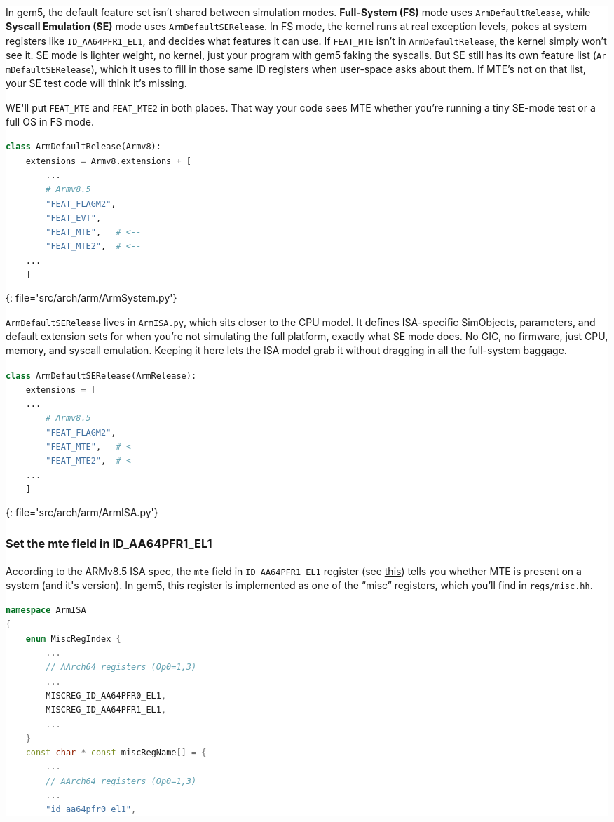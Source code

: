 In gem5, the default feature set isn’t shared between simulation modes. **Full-System (FS)** mode uses `ArmDefaultRelease`, while **Syscall Emulation (SE)** mode uses `ArmDefaultSERelease`. In FS mode, the kernel runs at real exception levels, pokes at system registers like `ID_AA64PFR1_EL1`, and decides what features it can use. If `FEAT_MTE` isn’t in `ArmDefaultRelease`, the kernel simply won’t see it. SE mode is lighter weight, no kernel, just your program with gem5 faking the syscalls. But SE still has its own feature list (`ArmDefaultSERelease`), which it uses to fill in those same ID registers when user-space asks about them. If MTE’s not on that list, your SE test code will think it’s missing.

WE'll put `FEAT_MTE` and `FEAT_MTE2` in both places. That way your code sees MTE whether you’re running a tiny SE-mode test or a full OS in FS mode.

```python
class ArmDefaultRelease(Armv8):
    extensions = Armv8.extensions + [
        ...
        # Armv8.5
        "FEAT_FLAGM2",
        "FEAT_EVT",
        "FEAT_MTE",   # <--
        "FEAT_MTE2",  # <--
	...
    ]
```
{: file='src/arch/arm/ArmSystem.py'}

`ArmDefaultSERelease` lives in `ArmISA.py`, which sits closer to the CPU model. It defines ISA-specific SimObjects, parameters, and default extension sets for when you’re not simulating the full platform, exactly what SE mode does. No GIC, no firmware, just CPU, memory, and syscall emulation. Keeping it here lets the ISA model grab it without dragging in all the full-system baggage.

```python
class ArmDefaultSERelease(ArmRelease):
    extensions = [
	...
        # Armv8.5
        "FEAT_FLAGM2",
        "FEAT_MTE",   # <--
        "FEAT_MTE2",  # <--
	...
    ]
```
{: file='src/arch/arm/ArmISA.py'}

### Set the mte field in ID_AA64PFR1_EL1

According to the ARMv8.5 ISA spec, the `mte` field in `ID_AA64PFR1_EL1` register (see [this](https://developer.arm.com/documentation/ddi0601/2025-06/AArch64-Registers/ID-AA64PFR1-EL1--AArch64-Processor-Feature-Register-1)) tells you whether MTE is present on a system (and it's version). In gem5, this register is implemented as one of the “misc” registers, which you’ll find in `regs/misc.hh`.

```c++
namespace ArmISA
{
    enum MiscRegIndex {
        ...
        // AArch64 registers (Op0=1,3)
        ...
        MISCREG_ID_AA64PFR0_EL1,
        MISCREG_ID_AA64PFR1_EL1,
        ...
    }
    const char * const miscRegName[] = {
        ...
        // AArch64 registers (Op0=1,3)
        ...
        "id_aa64pfr0_el1",
```